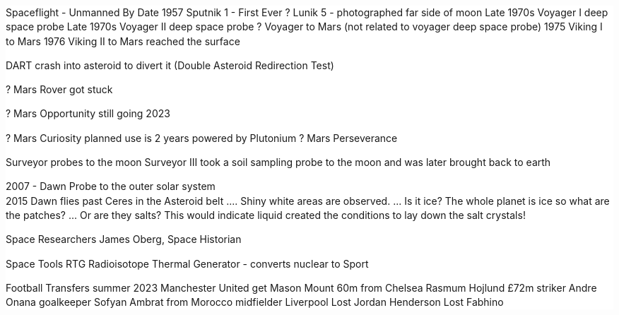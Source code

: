 










Spaceflight - Unmanned By Date
1957 Sputnik 1 - First Ever
? Lunik 5 - photographed far side of moon
Late 1970s Voyager I deep space probe 
Late 1970s Voyager II deep space probe 
? Voyager to Mars (not related to voyager deep space probe)
1975 Viking I to Mars
1976 Viking II to Mars reached the surface


DART crash into asteroid to divert it (Double Asteroid Redirection Test)


? Mars Rover got stuck


? Mars Opportunity still going 2023


? Mars Curiosity planned use is 2 years powered by Plutonium
? Mars Perseverance


Surveyor probes to the moon
Surveyor III took a soil sampling probe to the moon and was later brought back to earth


2007 - Dawn Probe to the outer solar system     
2015 Dawn flies past Ceres in the Asteroid belt  ....   Shiny white areas are observed. ... Is it ice? The whole planet is ice so what are the patches?   ...  Or are they salts? This would indicate liquid created the conditions to lay down the salt crystals!


Space Researchers
James Oberg, Space Historian




Space Tools
RTG Radioisotope Thermal Generator - converts nuclear to 
Sport

Football
Transfers summer 2023
Manchester United get
Mason Mount 60m from Chelsea
Rasmum Hojlund £72m striker 
Andre Onana goalkeeper
Sofyan Ambrat from Morocco midfielder
Liverpool
Lost Jordan Henderson
Lost Fabhino

